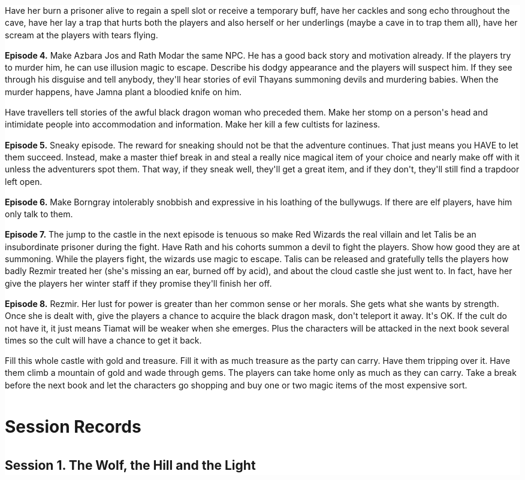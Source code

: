 Have her burn a prisoner alive to regain a spell slot or receive a temporary
buff, have her cackles and song echo throughout the cave, have her lay a trap
that hurts both the players and also herself or her underlings (maybe a cave in
to trap them all), have her scream at the players with tears flying.

**Episode 4.** Make Azbara Jos and Rath Modar the same NPC. He has a good back
story and motivation already. If the players try to murder him, he can use
illusion magic to escape. Describe his dodgy appearance and the players will
suspect him. If they see through his disguise and tell anybody, they'll hear
stories of evil Thayans summoning devils and murdering babies. When the murder
happens, have Jamna plant a bloodied knife on him.

Have travellers tell stories of the awful black dragon woman who preceded
them. Make her stomp on a person's head and intimidate people into
accommodation and information. Make her kill a few cultists for laziness.

**Episode 5.** Sneaky episode. The reward for sneaking should not be that the
adventure continues. That just means you HAVE to let them succeed. Instead,
make a master thief break in and steal a really nice magical item of your
choice and nearly make off with it unless the adventurers spot them. That way,
if they sneak well, they'll get a great item, and if they don't, they'll still
find a trapdoor left open.

**Episode 6.** Make Borngray intolerably snobbish and expressive in his
loathing of the bullywugs. If there are elf players, have him only talk to
them.

**Episode 7.** The jump to the castle in the next episode is tenuous so make
Red Wizards the real villain and let Talis be an insubordinate prisoner during
the fight. Have Rath and his cohorts summon a devil to fight the players. Show
how good they are at summoning. While the players fight, the wizards use magic
to escape. Talis can be released and gratefully tells the players how badly
Rezmir treated her (she's missing an ear, burned off by acid), and about the
cloud castle she just went to. In fact, have her give the players her winter
staff if they promise they'll finish her off.

**Episode 8.** Rezmir. Her lust for power is greater than her common sense or
her morals. She gets what she wants by strength. Once she is dealt with, give
the players a chance to acquire the black dragon mask, don't teleport it away.
It's OK. If the cult do not have it, it just means Tiamat will be weaker when
she emerges. Plus the characters will be attacked in the next book several
times so the cult will have a chance to get it back.

Fill this whole castle with gold and treasure. Fill it with as much treasure as
the party can carry. Have them tripping over it. Have them climb a mountain of
gold and wade through gems. The players can take home only as much as they can
carry. Take a break before the next book and let the characters go shopping and
buy one or two magic items of the most expensive sort.

# Session Records

## Session 1. The Wolf, the Hill and the Light

